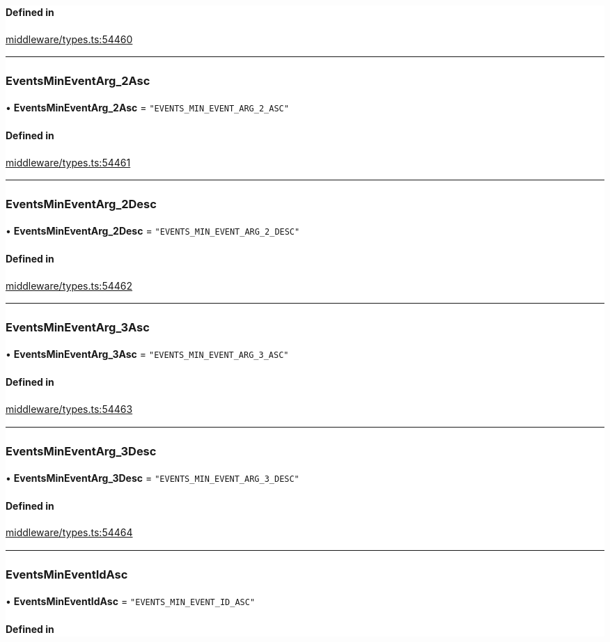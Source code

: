 #### Defined in

[middleware/types.ts:54460](https://github.com/PolymeshAssociation/polymesh-sdk/blob/daafaa68f/src/middleware/types.ts#L54460)

___

### EventsMinEventArg\_2Asc

• **EventsMinEventArg\_2Asc** = ``"EVENTS_MIN_EVENT_ARG_2_ASC"``

#### Defined in

[middleware/types.ts:54461](https://github.com/PolymeshAssociation/polymesh-sdk/blob/daafaa68f/src/middleware/types.ts#L54461)

___

### EventsMinEventArg\_2Desc

• **EventsMinEventArg\_2Desc** = ``"EVENTS_MIN_EVENT_ARG_2_DESC"``

#### Defined in

[middleware/types.ts:54462](https://github.com/PolymeshAssociation/polymesh-sdk/blob/daafaa68f/src/middleware/types.ts#L54462)

___

### EventsMinEventArg\_3Asc

• **EventsMinEventArg\_3Asc** = ``"EVENTS_MIN_EVENT_ARG_3_ASC"``

#### Defined in

[middleware/types.ts:54463](https://github.com/PolymeshAssociation/polymesh-sdk/blob/daafaa68f/src/middleware/types.ts#L54463)

___

### EventsMinEventArg\_3Desc

• **EventsMinEventArg\_3Desc** = ``"EVENTS_MIN_EVENT_ARG_3_DESC"``

#### Defined in

[middleware/types.ts:54464](https://github.com/PolymeshAssociation/polymesh-sdk/blob/daafaa68f/src/middleware/types.ts#L54464)

___

### EventsMinEventIdAsc

• **EventsMinEventIdAsc** = ``"EVENTS_MIN_EVENT_ID_ASC"``

#### Defined in
